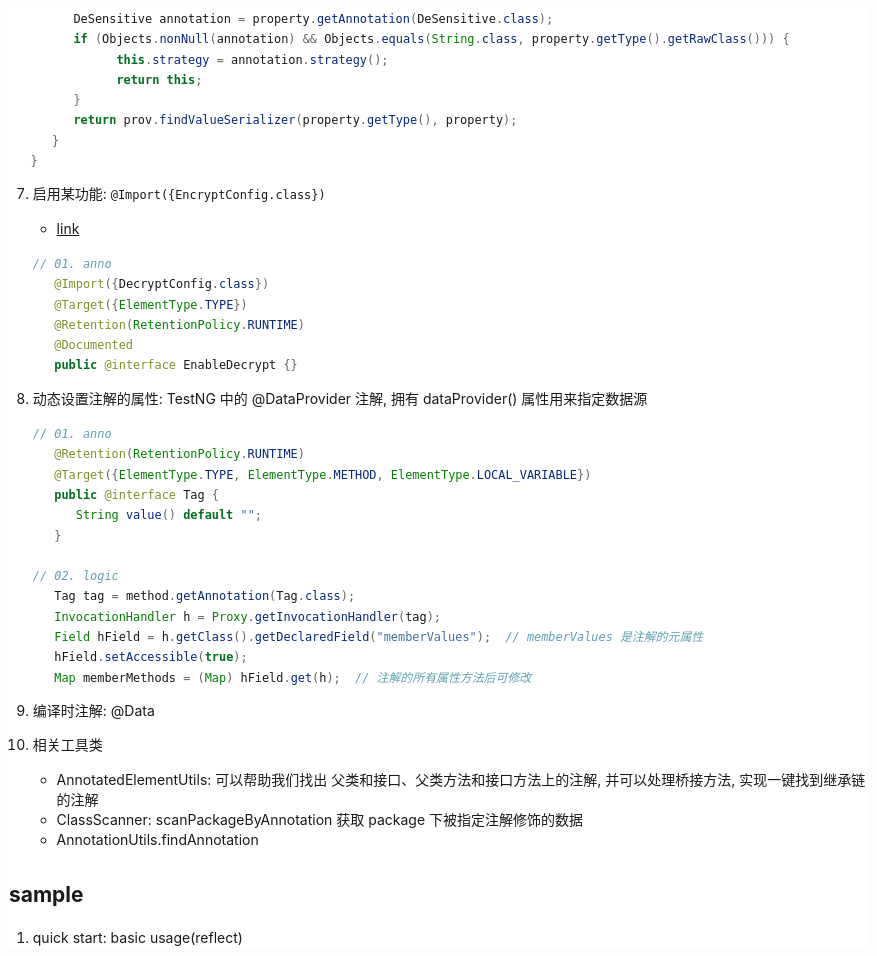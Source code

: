    ```java
            DeSensitive annotation = property.getAnnotation(DeSensitive.class);
            if (Objects.nonNull(annotation) && Objects.equals(String.class, property.getType().getRawClass())) {
                  this.strategy = annotation.strategy();
                  return this;
            }
            return prov.findValueSerializer(property.getType(), property);
         }
      }

   ```

7. 启用某功能: `@Import({EncryptConfig.class})`

   - [link](https://github.com/Alice52/common-api/blob/master/common-crypt/src/main/java/common/encrypt/annotation/EnableDecrypt.java)

   ```java
   // 01. anno
      @Import({DecryptConfig.class})
      @Target({ElementType.TYPE})
      @Retention(RetentionPolicy.RUNTIME)
      @Documented
      public @interface EnableDecrypt {}
   ```

8. 动态设置注解的属性: TestNG 中的 @DataProvider 注解, 拥有 dataProvider() 属性用来指定数据源

   ```java
   // 01. anno
      @Retention(RetentionPolicy.RUNTIME)
      @Target({ElementType.TYPE, ElementType.METHOD, ElementType.LOCAL_VARIABLE})
      public @interface Tag {
         String value() default "";
      }

   // 02. logic
      Tag tag = method.getAnnotation(Tag.class);
      InvocationHandler h = Proxy.getInvocationHandler(tag);
      Field hField = h.getClass().getDeclaredField("memberValues");  // memberValues 是注解的元属性
      hField.setAccessible(true);
      Map memberMethods = (Map) hField.get(h);  // 注解的所有属性方法后可修改
   ```

9. 编译时注解: @Data
10. 相关工具类

    - AnnotatedElementUtils: 可以帮助我们找出 父类和接口、父类方法和接口方法上的注解, 并可以处理桥接方法, 实现一键找到继承链的注解
    - ClassScanner: scanPackageByAnnotation 获取 package 下被指定注解修饰的数据
    - AnnotationUtils.findAnnotation

## sample

1. quick start: basic usage(reflect)
